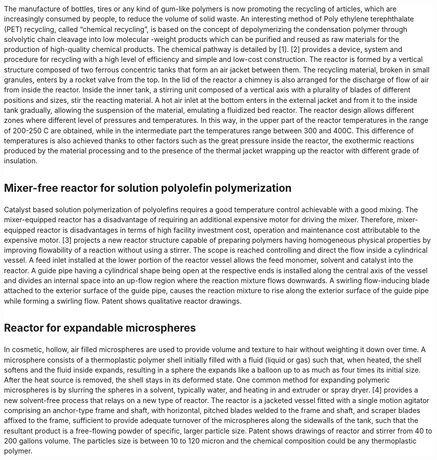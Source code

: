 The manufacture of bottles, tires or any kind of gum-like polymers is now promoting the recycling of articles, which are increasingly consumed by people, to reduce the volume of solid waste. An interesting method of Poly ethylene terephthalate (PET) recycling, called “chemical recycling”, is based on the concept of depolymerizing the condensation polymer through solvolytic chain cleavage into low molecular -weight products which can be purified and reused as raw materials for the production of high-quality chemical products. The chemical pathway is detailed by [1]. [2] provides a device, system and procedure for recycling with a high level of efficiency and simple and low-cost construction. The reactor is formed by a vertical structure composed of two ferrous concentric tanks that form an air jacket between them. The recycling material, broken in small granules, enters by a rocket valve from the top. In the lid of the reactor a chimney is also arranged for the discharge of flow of air from inside the reactor. Inside the inner tank, a stirring unit composed of a vertical axis with a plurality of blades of different positions and sizes, stir the reacting material. A hot air inlet at the bottom enters in the external jacket and from it to the inside tank gradually, allowing the suspension of the material, emulating a fluidized bed reactor. The reactor design allows different zones where different level of pressures and temperatures. In this way, in the upper part of the reactor temperatures in the range of 200-250 C are obtained, while in the intermediate part the temperatures range between 300 and 400C. This difference of temperatures is also achieved thanks to other factors such as the great pressure inside the reactor, the exothermic reactions produced by the material processing and to the presence of the thermal jacket wrapping up the reactor with different grade of insulation.

## **Mixer-free reactor for solution polyolefin polymerization**
Catalyst based solution polymerization of polyolefins requires a good temperature control achievable with a good mixing. The mixer-equipped reactor has a disadvantage of requiring an additional expensive motor for driving the mixer. Therefore, mixer-equipped reactor is disadvantages in terms of high facility investment cost, operation and maintenance cost attributable to the expensive motor. [3] projects a new reactor structure capable of preparing polymers having homogeneous physical properties by improving flowability of a reaction without using a stirrer. The scope is reached controlling and direct the flow inside a cylindrical vessel. A feed inlet installed at the lower portion of the reactor vessel allows the feed monomer, solvent and catalyst into the reactor. A guide pipe having a cylindrical shape being open at the respective ends is installed along the central axis of the vessel and divides an internal space into an up-flow region where the reaction mixture flows downwards. A swirling flow-inducing blade attached to the exterior surface of the guide pipe, causes the reaction mixture to rise along the exterior surface of the guide pipe while forming a swirling flow. Patent shows qualitative reactor drawings.

## **Reactor for expandable microspheres**
In cosmetic, hollow, air filled microspheres are used to provide volume and texture to hair without weighting it down over time. A microsphere consists of a thermoplastic polymer shell initially filled with a fluid (liquid or gas) such that, when heated, the shell softens and the fluid inside expands, resulting in a sphere the expands like a balloon up to as much as four times its initial size. After the heat source is removed, the shell stays in its deformed state. One common method for expanding polymeric microspheres is by slurring the spheres in a solvent, typically water, and heating in and extruder or spray dryer. [4] provides a new solvent-free process that relays on a new type of reactor. The reactor is a jacketed vessel fitted with a single motion agitator comprising an anchor-type frame and shaft, with horizontal, pitched blades welded to the frame and shaft, and scraper blades affixed to the frame, sufficient to provide adequate turnover of the microspheres along the sidewalls of the tank, such that the resultant product is a free-flowing powder of specific, larger particle size. Patent shows drawings of reactor and stirrer from 40 to 200 gallons volume. The particles size is between 10 to 120 micron and the chemical composition could be any thermoplastic polymer.
